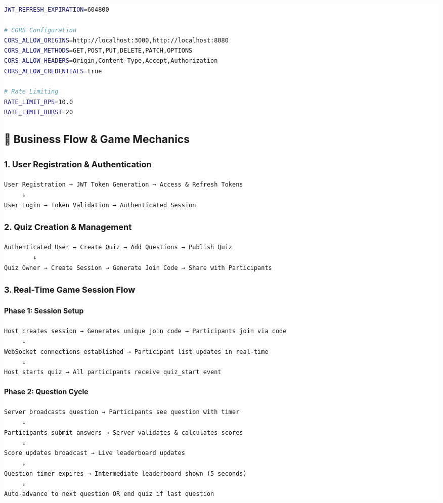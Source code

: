```bash
JWT_REFRESH_EXPIRATION=604800

# CORS Configuration
CORS_ALLOW_ORIGINS=http://localhost:3000,http://localhost:8080
CORS_ALLOW_METHODS=GET,POST,PUT,DELETE,PATCH,OPTIONS
CORS_ALLOW_HEADERS=Origin,Content-Type,Accept,Authorization
CORS_ALLOW_CREDENTIALS=true

# Rate Limiting
RATE_LIMIT_RPS=10.0
RATE_LIMIT_BURST=20
```

## 🎯 Business Flow & Game Mechanics

### 1. User Registration & Authentication

```
User Registration → JWT Token Generation → Access & Refresh Tokens
     ↓
User Login → Token Validation → Authenticated Session
```

### 2. Quiz Creation & Management

```
Authenticated User → Create Quiz → Add Questions → Publish Quiz
        ↓
Quiz Owner → Create Session → Generate Join Code → Share with Participants
```

### 3. Real-Time Game Session Flow

#### Phase 1: Session Setup

```
Host creates session → Generates unique join code → Participants join via code
     ↓
WebSocket connections established → Participant list updates in real-time
     ↓
Host starts quiz → All participants receive quiz_start event
```

#### Phase 2: Question Cycle

```
Server broadcasts question → Participants see question with timer
     ↓
Participants submit answers → Server validates & calculates scores
     ↓
Score updates broadcast → Live leaderboard updates
     ↓
Question timer expires → Intermediate leaderboard shown (5 seconds)
     ↓
Auto-advance to next question OR end quiz if last question
```
